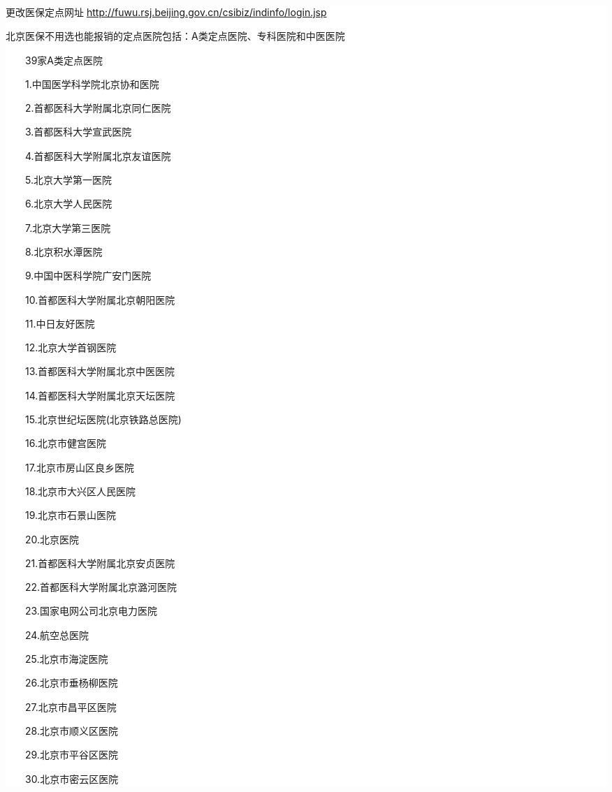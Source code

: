 更改医保定点网址 http://fuwu.rsj.beijing.gov.cn/csibiz/indinfo/login.jsp


北京医保不用选也能报销的定点医院包括：A类定点医院、专科医院和中医医院

　　39家A类定点医院

　　1.中国医学科学院北京协和医院

　　2.首都医科大学附属北京同仁医院

　　3.首都医科大学宣武医院

　　4.首都医科大学附属北京友谊医院

　　5.北京大学第一医院

　　6.北京大学人民医院

　　7.北京大学第三医院

　　8.北京积水潭医院

　　9.中国中医科学院广安门医院

　　10.首都医科大学附属北京朝阳医院

　　11.中日友好医院

　　12.北京大学首钢医院

　　13.首都医科大学附属北京中医医院

　　14.首都医科大学附属北京天坛医院

　　15.北京世纪坛医院(北京铁路总医院)

　　16.北京市健宫医院

　　17.北京市房山区良乡医院

　　18.北京市大兴区人民医院

　　19.北京市石景山医院

　　20.北京医院

　　21.首都医科大学附属北京安贞医院

　　22.首都医科大学附属北京潞河医院

　　23.国家电网公司北京电力医院

　　24.航空总医院

　　25.北京市海淀医院

　　26.北京市垂杨柳医院

　　27.北京市昌平区医院

　　28.北京市顺义区医院

　　29.北京市平谷区医院

　　30.北京市密云区医院
